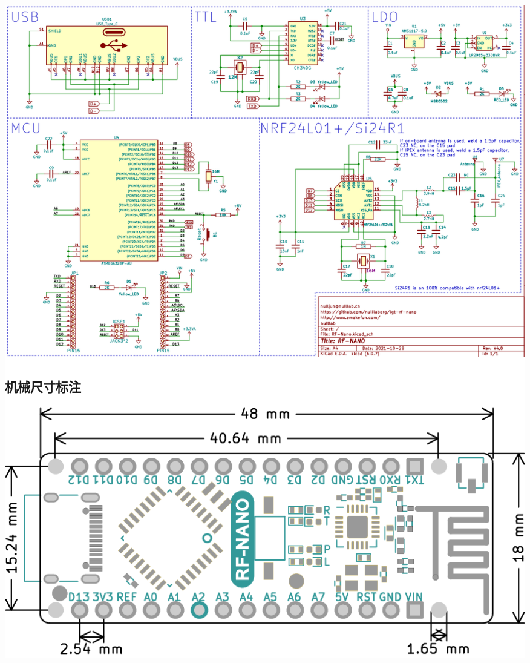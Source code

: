 ![RF-Nano-schematic](./image/RF-Nano-schematic.png)


## 机械尺寸标注

![arduino_rf-nano_lib](./image/RF-Nano_Dimensional_drawing.png)
